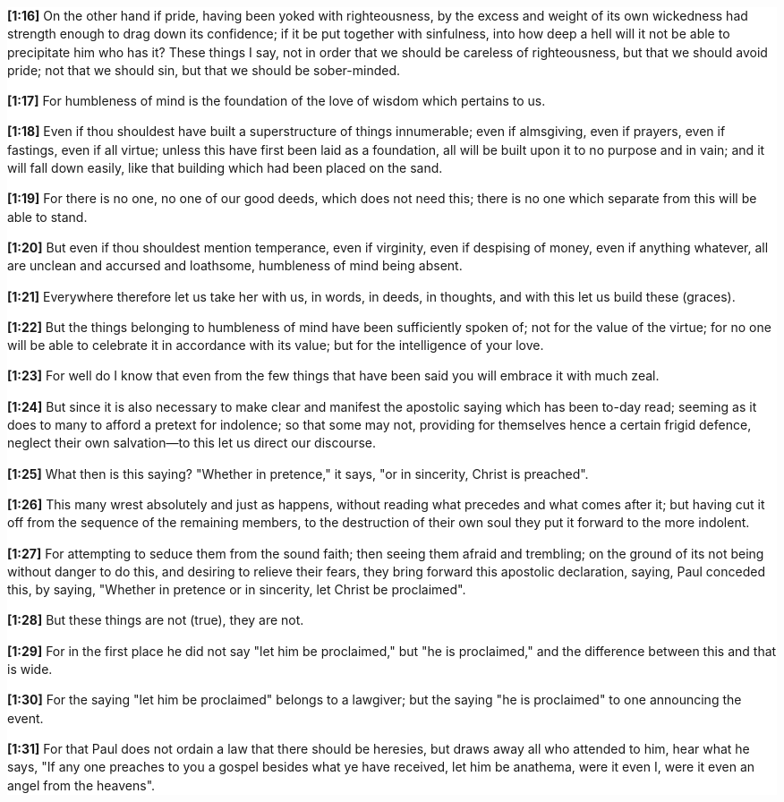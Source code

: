 **[1:16]** On the other hand if pride, having been yoked with righteousness, by the excess and weight of its own wickedness had strength enough to drag down its confidence; if it be put together with sinfulness, into how deep a hell will it not be able to precipitate him who has it? These things I say, not in order that we should be careless of righteousness, but that we should avoid pride; not that we should sin, but that we should be sober-minded.

**[1:17]** For humbleness of mind is the foundation of the love of wisdom which pertains to us.

**[1:18]** Even if thou shouldest have built a superstructure of things innumerable; even if almsgiving, even if prayers, even if fastings, even if all virtue; unless this have first been laid as a foundation, all will be built upon it to no purpose and in vain; and it will fall down easily, like that building which had been placed on the sand.

**[1:19]** For there is no one, no one of our good deeds, which does not need this; there is no one which separate from this will be able to stand.

**[1:20]** But even if thou shouldest mention temperance, even if virginity, even if despising of money, even if anything whatever, all are unclean and accursed and loathsome, humbleness of mind being absent.

**[1:21]** Everywhere therefore let us take her with us, in words, in deeds, in thoughts, and with this let us build these (graces).

**[1:22]** But the things belonging to humbleness of mind have been sufficiently spoken of; not for the value of the virtue; for no one will be able to celebrate it in accordance with its value; but for the intelligence of your love.

**[1:23]** For well do I know that even from the few things that have been said you will embrace it with much zeal.

**[1:24]** But since it is also necessary to make clear and manifest the apostolic saying which has been to-day read; seeming as it does to many to afford a pretext for indolence; so that some may not, providing for themselves hence a certain frigid defence, neglect their own salvation—to this let us direct our discourse.

**[1:25]** What then is this saying? "Whether in pretence," it says, "or in sincerity, Christ is preached".

**[1:26]** This many wrest absolutely and just as happens, without reading what precedes and what comes after it; but having cut it off from the sequence of the remaining members, to the destruction of their own soul they put it forward to the more indolent.

**[1:27]** For attempting to seduce them from the sound faith; then seeing them afraid and trembling; on the ground of its not being without danger to do this, and desiring to relieve their fears, they bring forward this apostolic declaration, saying, Paul conceded this, by saying, "Whether in pretence or in sincerity, let Christ be proclaimed".

**[1:28]** But these things are not (true), they are not.

**[1:29]** For in the first place he did not say "let him be proclaimed," but "he is proclaimed," and the difference between this and that is wide.

**[1:30]** For the saying "let him be proclaimed" belongs to a lawgiver; but the saying "he is proclaimed" to one announcing the event.

**[1:31]** For that Paul does not ordain a law that there should be heresies, but draws away all who attended to him, hear what he says, "If any one preaches to you a gospel besides what ye have received, let him be anathema, were it even I, were it even an angel from the heavens".
